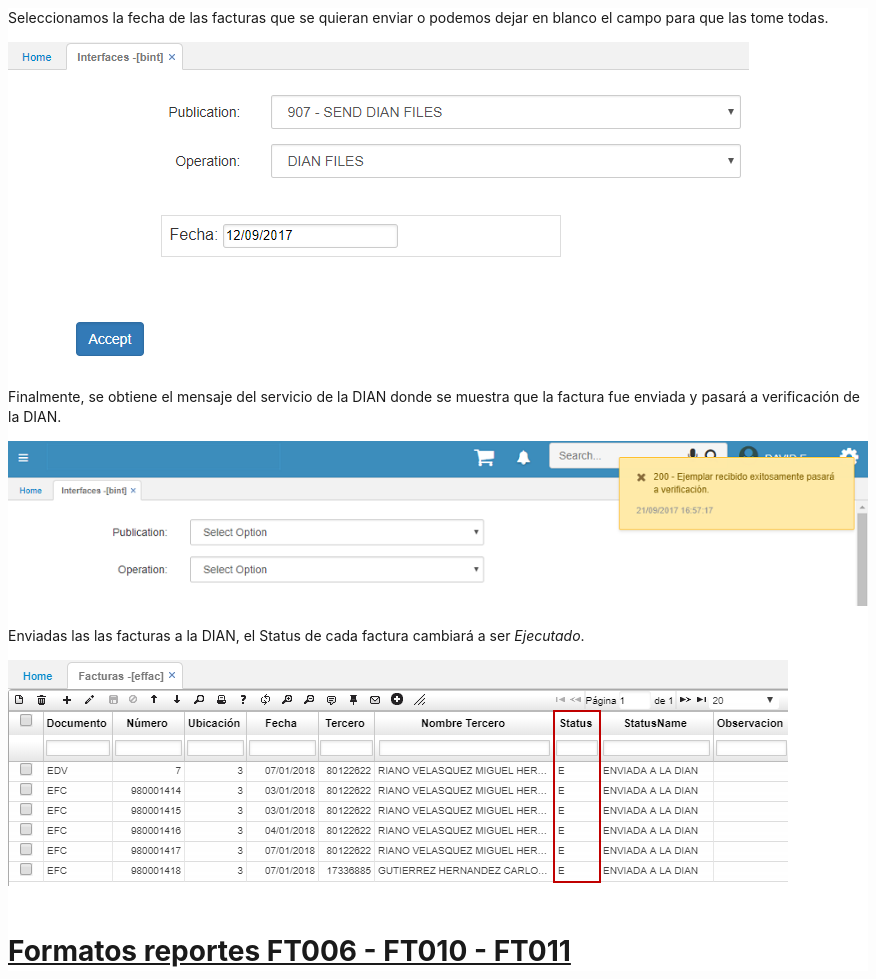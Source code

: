 
Seleccionamos la fecha de las facturas que se quieran enviar o podemos dejar en blanco el campo para que las tome todas.  

![](bint35.png)

Finalmente, se obtiene el mensaje del servicio de la DIAN donde se muestra que la factura fue enviada y pasará a verificación de la DIAN.  

![](bint36.png)

Enviadas las las facturas a la DIAN, el Status de cada factura cambiará a ser _Ejecutado_.  

![](effac.png)


# [Formatos reportes FT006 - FT010 - FT011](http://docs.oasiscom.com/Operacion/utility/barchi/bint#formatos-reportes-ft006---ft010---ft011)
